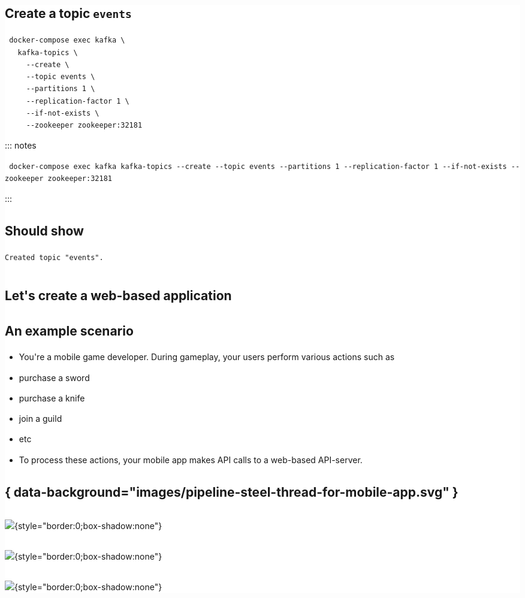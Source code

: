 ## Create a topic `events`
```
 docker-compose exec kafka \
   kafka-topics \
     --create \
     --topic events \
     --partitions 1 \
     --replication-factor 1 \
     --if-not-exists \
     --zookeeper zookeeper:32181
```

::: notes
```
 docker-compose exec kafka kafka-topics --create --topic events --partitions 1 --replication-factor 1 --if-not-exists --zookeeper zookeeper:32181
```
:::

## Should show

    Created topic "events".

#
## Let's create a web-based application

## An example scenario

- You're a mobile game developer.  During gameplay, your users perform various
actions such as

- purchase a sword
- purchase a knife
- join a guild
- etc

- To process these actions, your mobile app makes API calls to a web-based
API-server.  

## { data-background="images/pipeline-steel-thread-for-mobile-app.svg" } 

##
![](images/mobile-app-server-events.svg){style="border:0;box-shadow:none"}

##
![](images/webserver.png){style="border:0;box-shadow:none"}

##
![](images/pipeline-events-ingestion-from-app-server-more-detail.svg){style="border:0;box-shadow:none"}
